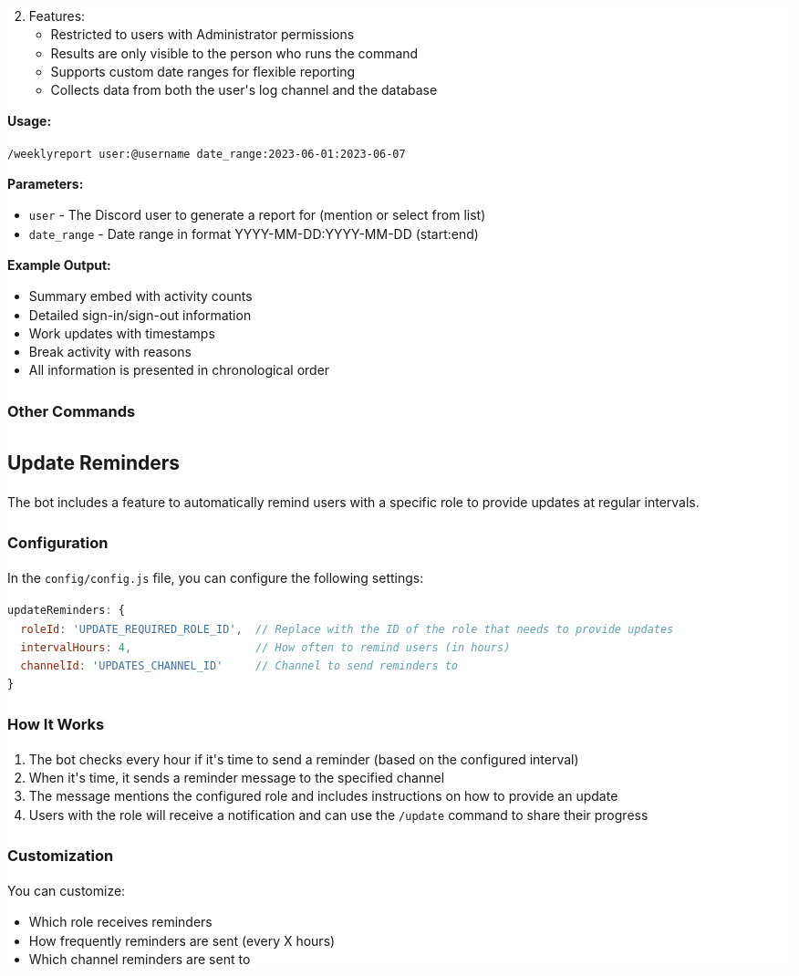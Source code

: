2. Features:
   - Restricted to users with Administrator permissions
   - Results are only visible to the person who runs the command
   - Supports custom date ranges for flexible reporting
   - Collects data from both the user's log channel and the database

**Usage:**
```
/weeklyreport user:@username date_range:2023-06-01:2023-06-07
```

**Parameters:**
- `user` - The Discord user to generate a report for (mention or select from list)
- `date_range` - Date range in format YYYY-MM-DD:YYYY-MM-DD (start:end)

**Example Output:**
- Summary embed with activity counts
- Detailed sign-in/sign-out information
- Work updates with timestamps
- Break activity with reasons
- All information is presented in chronological order

### Other Commands

## Update Reminders

The bot includes a feature to automatically remind users with a specific role to provide updates at regular intervals.

### Configuration

In the `config/config.js` file, you can configure the following settings:

```javascript
updateReminders: {
  roleId: 'UPDATE_REQUIRED_ROLE_ID',  // Replace with the ID of the role that needs to provide updates
  intervalHours: 4,                   // How often to remind users (in hours)
  channelId: 'UPDATES_CHANNEL_ID'     // Channel to send reminders to
}
```

### How It Works

1. The bot checks every hour if it's time to send a reminder (based on the configured interval)
2. When it's time, it sends a reminder message to the specified channel
3. The message mentions the configured role and includes instructions on how to provide an update
4. Users with the role will receive a notification and can use the `/update` command to share their progress

### Customization

You can customize:
- Which role receives reminders
- How frequently reminders are sent (every X hours)
- Which channel reminders are sent to
